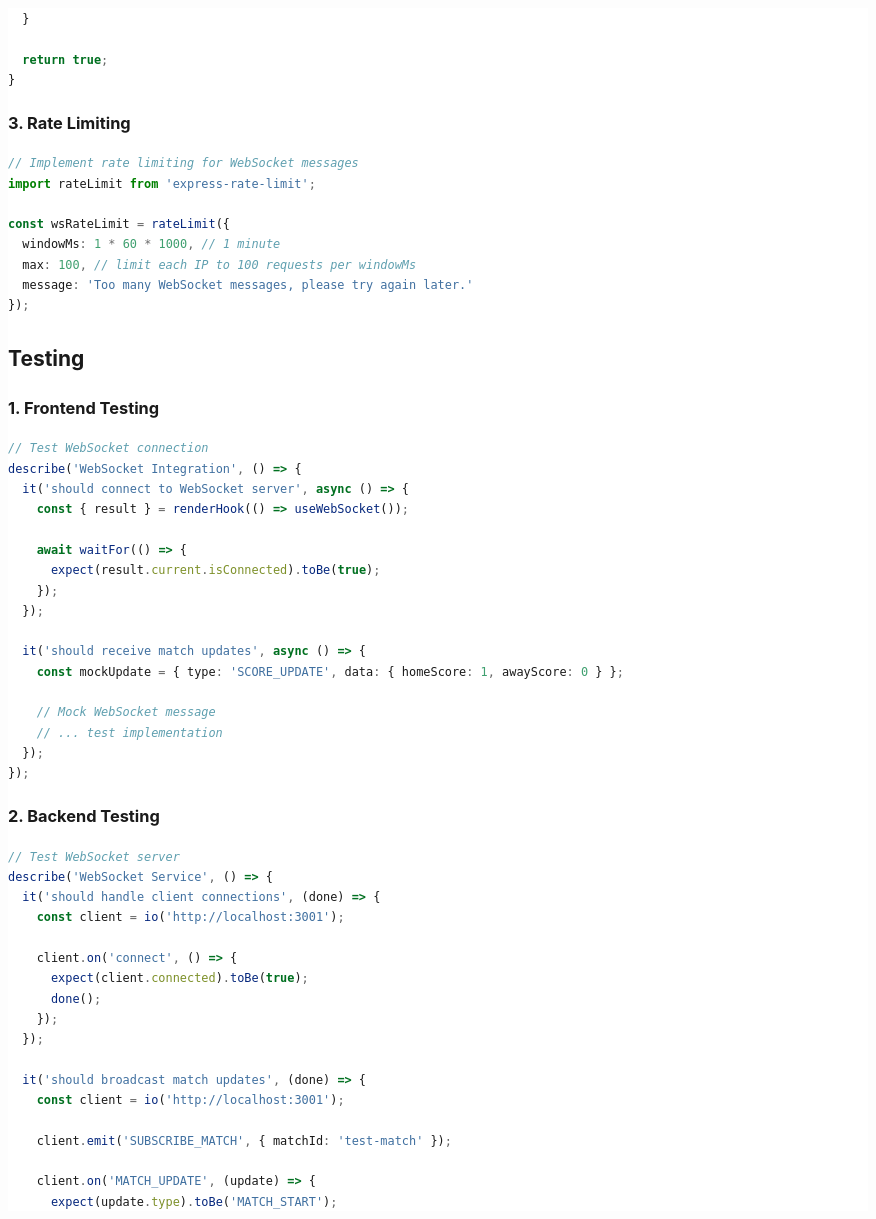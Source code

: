 ```typescript
  }

  return true;
}
```

### 3. Rate Limiting

```typescript
// Implement rate limiting for WebSocket messages
import rateLimit from 'express-rate-limit';

const wsRateLimit = rateLimit({
  windowMs: 1 * 60 * 1000, // 1 minute
  max: 100, // limit each IP to 100 requests per windowMs
  message: 'Too many WebSocket messages, please try again later.'
});
```

## Testing

### 1. Frontend Testing

```typescript
// Test WebSocket connection
describe('WebSocket Integration', () => {
  it('should connect to WebSocket server', async () => {
    const { result } = renderHook(() => useWebSocket());
    
    await waitFor(() => {
      expect(result.current.isConnected).toBe(true);
    });
  });

  it('should receive match updates', async () => {
    const mockUpdate = { type: 'SCORE_UPDATE', data: { homeScore: 1, awayScore: 0 } };
    
    // Mock WebSocket message
    // ... test implementation
  });
});
```

### 2. Backend Testing

```typescript
// Test WebSocket server
describe('WebSocket Service', () => {
  it('should handle client connections', (done) => {
    const client = io('http://localhost:3001');
    
    client.on('connect', () => {
      expect(client.connected).toBe(true);
      done();
    });
  });

  it('should broadcast match updates', (done) => {
    const client = io('http://localhost:3001');
    
    client.emit('SUBSCRIBE_MATCH', { matchId: 'test-match' });
    
    client.on('MATCH_UPDATE', (update) => {
      expect(update.type).toBe('MATCH_START');
```